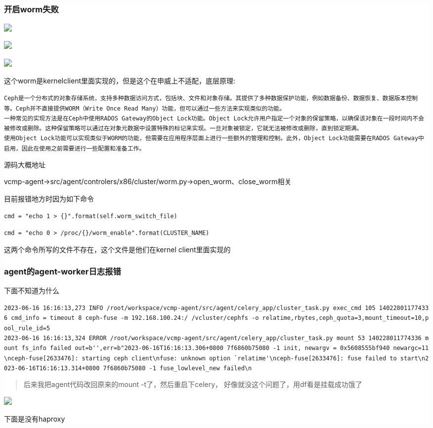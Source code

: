 ### 开启worm失败

![](https://gitee.com/hxc8/images6/raw/master/img/202407182353861.jpg)

![](https://gitee.com/hxc8/images6/raw/master/img/202407182353723.jpg)

![](https://gitee.com/hxc8/images6/raw/master/img/202407182353812.jpg)

这个worm是kernelclient里面实现的，但是这个在申威上不适配，底层原理:

```
Ceph是一个分布式的对象存储系统，支持多种数据访问方式，包括块、文件和对象存储。其提供了多种数据保护功能，例如数据备份、数据恢复、数据版本控制等。Ceph并不直接提供WORM（Write Once Read Many）功能，但可以通过一些方法来实现类似的功能。
一种常见的实现方法是在Ceph中使用RADOS Gateway的Object Lock功能。Object Lock允许用户指定一个对象的保留策略，以确保该对象在一段时间内不会被修改或删除。这种保留策略可以通过在对象元数据中设置特殊的标记来实现。一旦对象被锁定，它就无法被修改或删除，直到锁定期满。
使用Object Lock功能可以实现类似于WORM的功能，但需要在应用程序层面上进行一些额外的管理和控制。此外，Object Lock功能需要在RADOS Gateway中启用，因此在使用之前需要进行一些配置和准备工作。
```

源码大概地址

vcmp-agent->src/agent/controlers/x86/cluster/worm.py->open_worm、close_worm相关

目前报错地方时因为如下命令

```
cmd = "echo 1 > {}".format(self.worm_switch_file)
```

```
cmd = "echo 0 > /proc/{}/worm_enable".format(CLUSTER_NAME)
```

这两个命令所写的文件不存在，这个文件是他们在kernel client里面实现的

### agent的agent-worker日志报错

下面不知道为什么

```
2023-06-16 16:16:13,273 INFO /root/workspace/vcmp-agent/src/agent/celery_app/cluster_task.py exec_cmd 105 140228011774336 cmd_info = timeout 8 ceph-fuse -m 192.168.100.24:/ /vcluster/cephfs -o relatime,rbytes,ceph_quota=3,mount_timeout=10,pool_rule_id=5
2023-06-16 16:16:13,324 ERROR /root/workspace/vcmp-agent/src/agent/celery_app/cluster_task.py mount 53 140228011774336 mount fs_info failed out=b'',err=b"2023-06-16T16:16:13.306+0800 7f6860b75080 -1 init, newargv = 0x5608555bf940 newargc=11\nceph-fuse[2633476]: starting ceph client\nfuse: unknown option `relatime'\nceph-fuse[2633476]: fuse failed to start\n2023-06-16T16:16:13.314+0800 7f6860b75080 -1 fuse_lowlevel_new failed\n
```

> 后来我把agent代码改回原来的mount -t了，然后重启下celery， 好像就没这个问题了，用df看是挂载成功饿了
> 


![](https://gitee.com/hxc8/images6/raw/master/img/202407182353811.jpg)

下面是没有haproxy
